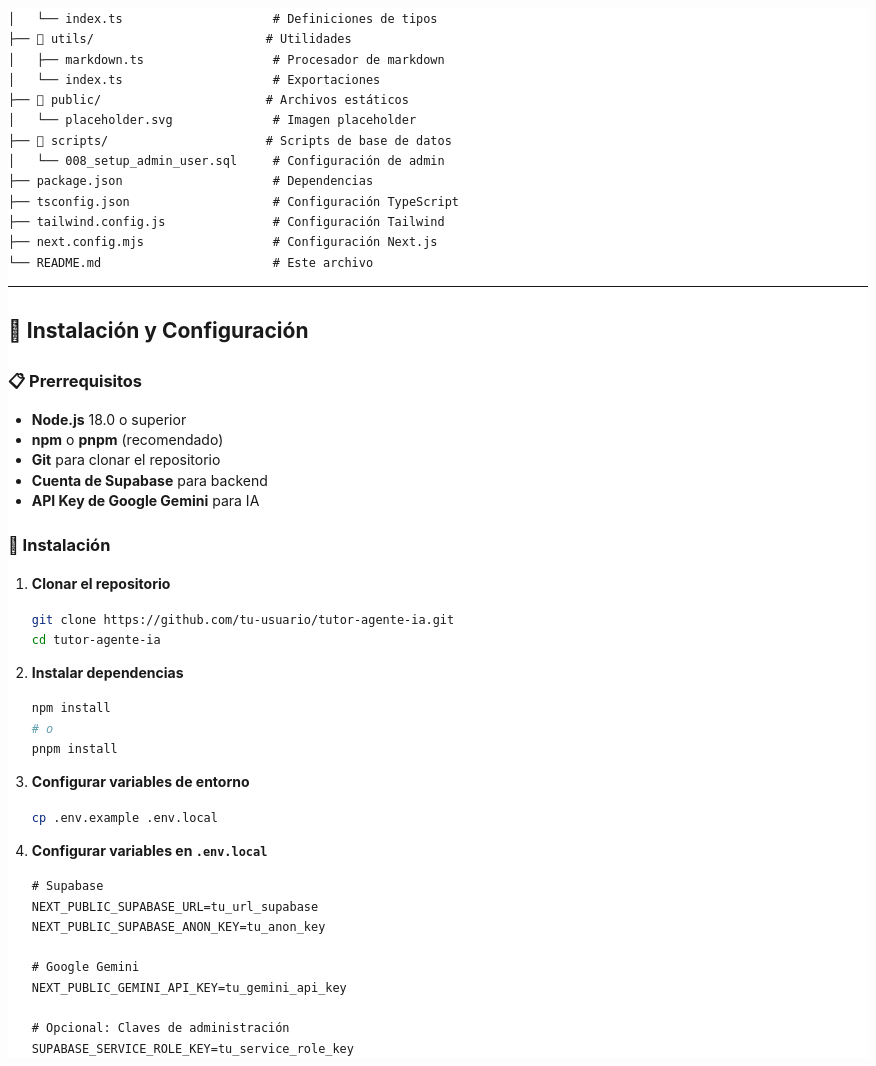 ```
│   └── index.ts                     # Definiciones de tipos
├── 📁 utils/                        # Utilidades
│   ├── markdown.ts                  # Procesador de markdown
│   └── index.ts                     # Exportaciones
├── 📁 public/                       # Archivos estáticos
│   └── placeholder.svg              # Imagen placeholder
├── 📁 scripts/                      # Scripts de base de datos
│   └── 008_setup_admin_user.sql     # Configuración de admin
├── package.json                     # Dependencias
├── tsconfig.json                    # Configuración TypeScript
├── tailwind.config.js               # Configuración Tailwind
├── next.config.mjs                  # Configuración Next.js
└── README.md                        # Este archivo
```

---

## 🚀 Instalación y Configuración

### 📋 Prerrequisitos

- **Node.js** 18.0 o superior
- **npm** o **pnpm** (recomendado)
- **Git** para clonar el repositorio
- **Cuenta de Supabase** para backend
- **API Key de Google Gemini** para IA

### 🔧 Instalación

1. **Clonar el repositorio**
   ```bash
   git clone https://github.com/tu-usuario/tutor-agente-ia.git
   cd tutor-agente-ia
   ```

2. **Instalar dependencias**
   ```bash
   npm install
   # o
   pnpm install
   ```

3. **Configurar variables de entorno**
   ```bash
   cp .env.example .env.local
   ```

4. **Configurar variables en `.env.local`**
   ```env
   # Supabase
   NEXT_PUBLIC_SUPABASE_URL=tu_url_supabase
   NEXT_PUBLIC_SUPABASE_ANON_KEY=tu_anon_key
   
   # Google Gemini
   NEXT_PUBLIC_GEMINI_API_KEY=tu_gemini_api_key
   
   # Opcional: Claves de administración
   SUPABASE_SERVICE_ROLE_KEY=tu_service_role_key
   ```
